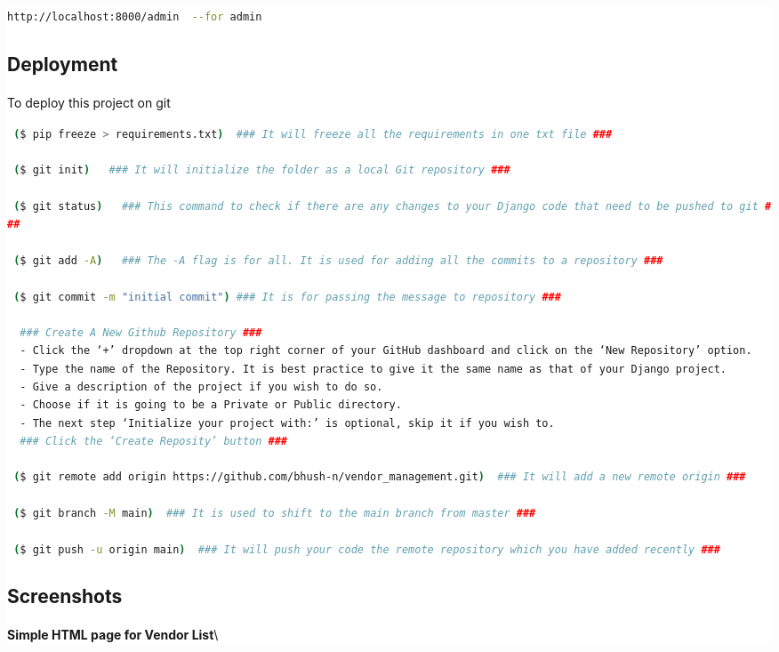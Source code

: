 ```bash
http://localhost:8000/admin  --for admin
```
## Deployment

To deploy this project on git

```bash
 ($ pip freeze > requirements.txt)  ### It will freeze all the requirements in one txt file ###

 ($ git init)   ### It will initialize the folder as a local Git repository ###

 ($ git status)   ### This command to check if there are any changes to your Django code that need to be pushed to git ###

 ($ git add -A)   ### The -A flag is for all. It is used for adding all the commits to a repository ###

 ($ git commit -m "initial commit") ### It is for passing the message to repository ###

  ### Create A New Github Repository ###
  - Click the ‘+’ dropdown at the top right corner of your GitHub dashboard and click on the ‘New Repository’ option.
  - Type the name of the Repository. It is best practice to give it the same name as that of your Django project.
  - Give a description of the project if you wish to do so.
  - Choose if it is going to be a Private or Public directory.
  - The next step ‘Initialize your project with:’ is optional, skip it if you wish to.
  ### Click the ‘Create Reposity’ button ###

 ($ git remote add origin https://github.com/bhush-n/vendor_management.git)  ### It will add a new remote origin ###

 ($ git branch -M main)  ### It is used to shift to the main branch from master ###

 ($ git push -u origin main)  ### It will push your code the remote repository which you have added recently ###


```


## Screenshots

__Simple HTML page for Vendor List__\
